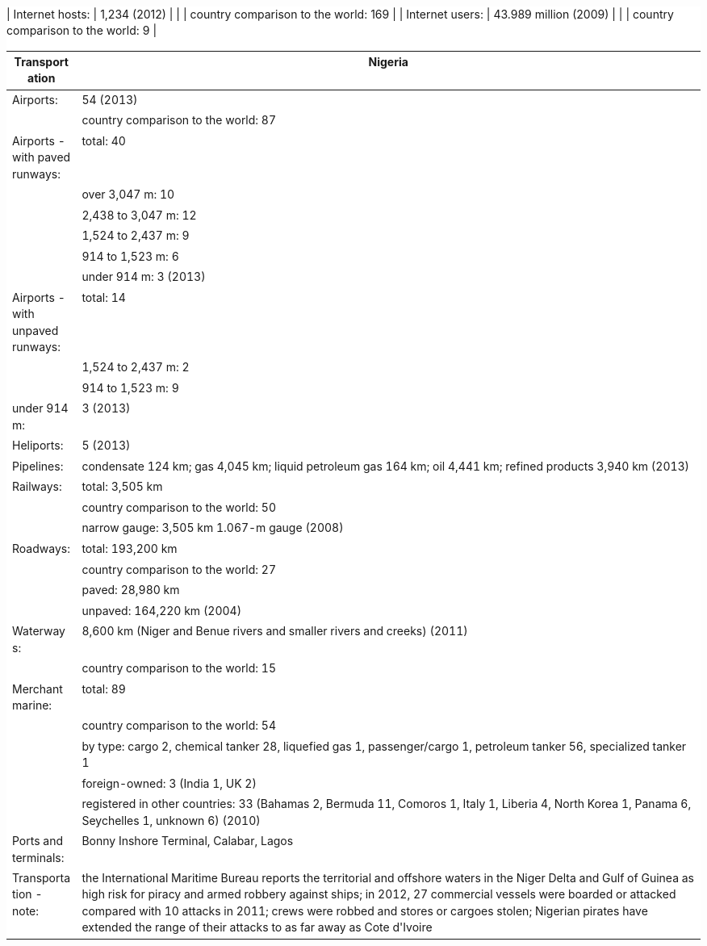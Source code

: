 | Internet hosts: | 1,234 (2012) |
| | country comparison to the world:   169 |
| Internet users: | 43.989 million (2009) |
| | country comparison to the world:   9 |

| Transportation | Nigeria |
| --- | --- |
| Airports: | 54 (2013) |
| | country comparison to the world:  87 |
| Airports - with paved runways: | total: 40 |
| | over 3,047 m: 10 |
| | 2,438 to 3,047 m: 12 |
| | 1,524 to 2,437 m: 9 |
| | 914 to 1,523 m: 6 |
| | under 914 m: 3 (2013) |
| Airports - with unpaved runways: | total: 14 |
| | 1,524 to 2,437 m: 2 |
| | 914 to 1,523 m: 9 |
| under 914 m: | 3 (2013) |
| Heliports: | 5 (2013) |
| Pipelines: | condensate 124 km; gas 4,045 km; liquid petroleum gas 164 km; oil 4,441 km; refined products 3,940 km (2013) |
| Railways: | total: 3,505 km |
| | country comparison to the world:   50 |
| | narrow gauge: 3,505 km 1.067-m gauge (2008) |
| Roadways: | total: 193,200 km |
| | country comparison to the world:   27 |
| | paved: 28,980 km |
| | unpaved: 164,220 km (2004) |
| Waterways: | 8,600 km (Niger and Benue rivers and smaller rivers and creeks) (2011) |
| | country comparison to the world:   15 |
| Merchant marine: | total: 89 |
| | country comparison to the world:   54 |
| | by type: cargo 2, chemical tanker 28, liquefied gas 1, passenger/cargo 1, petroleum tanker 56, specialized tanker 1 |
| | foreign-owned: 3 (India 1, UK 2) |
| | registered in other countries: 33 (Bahamas 2, Bermuda 11, Comoros 1, Italy 1, Liberia 4, North Korea 1, Panama 6, Seychelles 1, unknown 6) (2010) |
| Ports and terminals: | Bonny Inshore Terminal, Calabar, Lagos |
| Transportation - note: | the International Maritime Bureau reports the territorial and offshore waters in the Niger Delta and Gulf of Guinea as high risk for piracy and armed robbery against ships; in 2012, 27 commercial vessels were boarded or attacked compared with 10 attacks in 2011; crews were robbed and stores or cargoes stolen; Nigerian pirates have extended the range of their attacks to as far away as Cote d'Ivoire |
